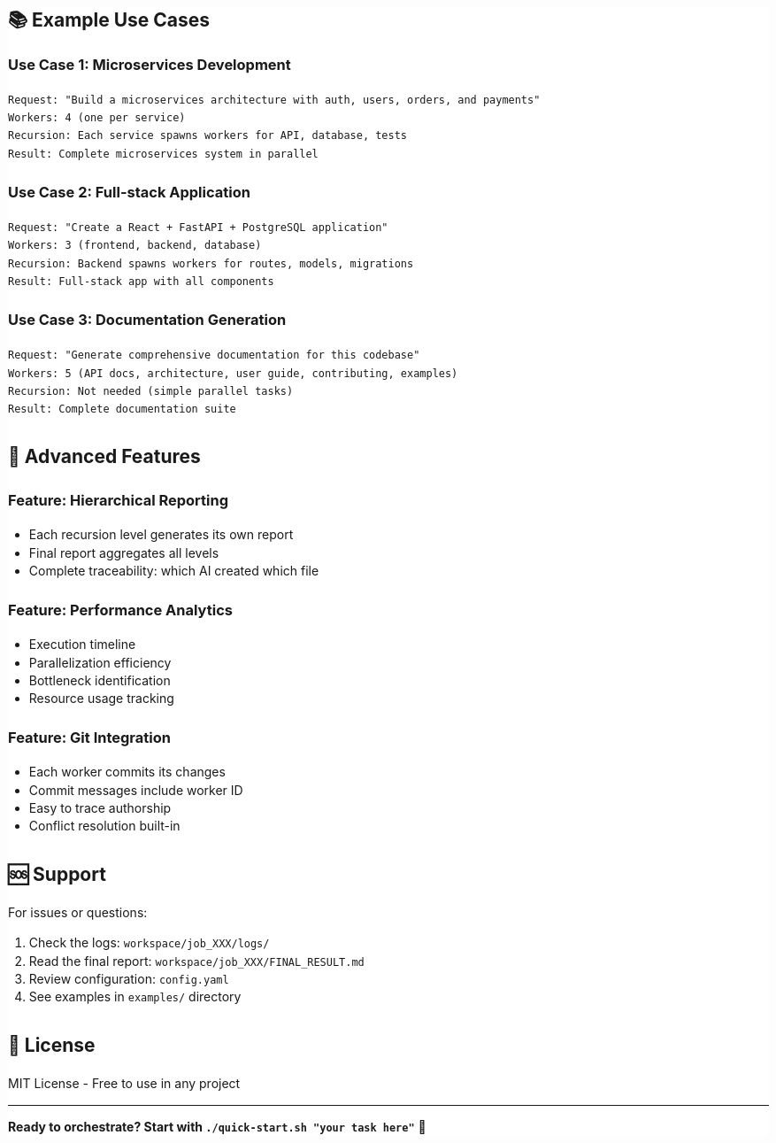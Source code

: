 ## 📚 Example Use Cases

### Use Case 1: Microservices Development
```
Request: "Build a microservices architecture with auth, users, orders, and payments"
Workers: 4 (one per service)
Recursion: Each service spawns workers for API, database, tests
Result: Complete microservices system in parallel
```

### Use Case 2: Full-stack Application
```
Request: "Create a React + FastAPI + PostgreSQL application"
Workers: 3 (frontend, backend, database)
Recursion: Backend spawns workers for routes, models, migrations
Result: Full-stack app with all components
```

### Use Case 3: Documentation Generation
```
Request: "Generate comprehensive documentation for this codebase"
Workers: 5 (API docs, architecture, user guide, contributing, examples)
Recursion: Not needed (simple parallel tasks)
Result: Complete documentation suite
```

## 🚀 Advanced Features

### Feature: Hierarchical Reporting
- Each recursion level generates its own report
- Final report aggregates all levels
- Complete traceability: which AI created which file

### Feature: Performance Analytics
- Execution timeline
- Parallelization efficiency
- Bottleneck identification
- Resource usage tracking

### Feature: Git Integration
- Each worker commits its changes
- Commit messages include worker ID
- Easy to trace authorship
- Conflict resolution built-in

## 🆘 Support

For issues or questions:
1. Check the logs: `workspace/job_XXX/logs/`
2. Read the final report: `workspace/job_XXX/FINAL_RESULT.md`
3. Review configuration: `config.yaml`
4. See examples in `examples/` directory

## 📄 License

MIT License - Free to use in any project

---

**Ready to orchestrate? Start with `./quick-start.sh "your task here"`** 🚀